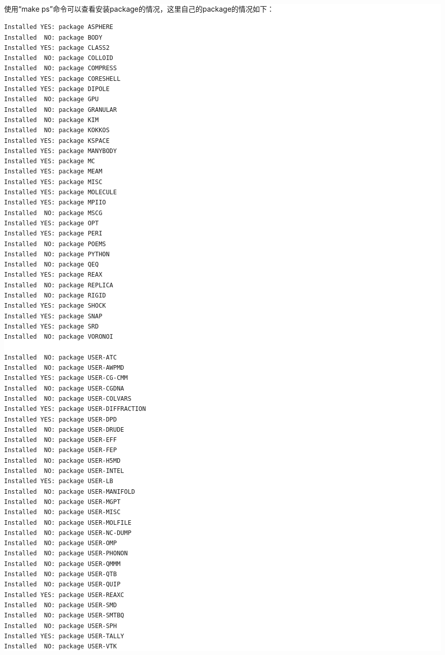 使用“make ps”命令可以查看安装package的情况，这里自己的package的情况如下：

```
Installed YES: package ASPHERE
Installed  NO: package BODY
Installed YES: package CLASS2
Installed  NO: package COLLOID
Installed  NO: package COMPRESS
Installed YES: package CORESHELL
Installed YES: package DIPOLE
Installed  NO: package GPU
Installed  NO: package GRANULAR
Installed  NO: package KIM
Installed  NO: package KOKKOS
Installed YES: package KSPACE
Installed YES: package MANYBODY
Installed YES: package MC
Installed YES: package MEAM
Installed YES: package MISC
Installed YES: package MOLECULE
Installed YES: package MPIIO
Installed  NO: package MSCG
Installed YES: package OPT
Installed YES: package PERI
Installed  NO: package POEMS
Installed  NO: package PYTHON
Installed  NO: package QEQ
Installed YES: package REAX
Installed  NO: package REPLICA
Installed  NO: package RIGID
Installed YES: package SHOCK
Installed YES: package SNAP
Installed YES: package SRD
Installed  NO: package VORONOI

Installed  NO: package USER-ATC
Installed  NO: package USER-AWPMD
Installed YES: package USER-CG-CMM
Installed  NO: package USER-CGDNA
Installed  NO: package USER-COLVARS
Installed YES: package USER-DIFFRACTION
Installed YES: package USER-DPD
Installed  NO: package USER-DRUDE
Installed  NO: package USER-EFF
Installed  NO: package USER-FEP
Installed  NO: package USER-H5MD
Installed  NO: package USER-INTEL
Installed YES: package USER-LB
Installed  NO: package USER-MANIFOLD
Installed  NO: package USER-MGPT
Installed  NO: package USER-MISC
Installed  NO: package USER-MOLFILE
Installed  NO: package USER-NC-DUMP
Installed  NO: package USER-OMP
Installed  NO: package USER-PHONON
Installed  NO: package USER-QMMM
Installed  NO: package USER-QTB
Installed  NO: package USER-QUIP
Installed YES: package USER-REAXC
Installed  NO: package USER-SMD
Installed  NO: package USER-SMTBQ
Installed  NO: package USER-SPH
Installed YES: package USER-TALLY
Installed  NO: package USER-VTK
```